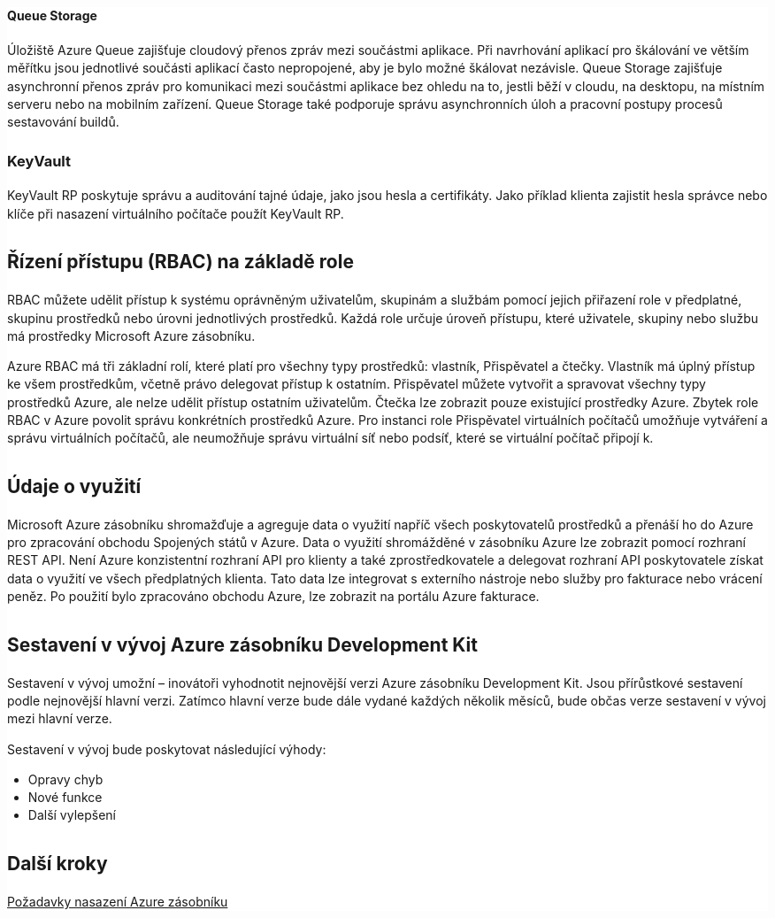 #### <a name="queue-storage"></a>Queue Storage
Úložiště Azure Queue zajišťuje cloudový přenos zpráv mezi součástmi aplikace. Při navrhování aplikací pro škálování ve větším měřítku jsou jednotlivé součásti aplikací často nepropojené, aby je bylo možné škálovat nezávisle. Queue Storage zajišťuje asynchronní přenos zpráv pro komunikaci mezi součástmi aplikace bez ohledu na to, jestli běží v cloudu, na desktopu, na místním serveru nebo na mobilním zařízení. Queue Storage také podporuje správu asynchronních úloh a pracovní postupy procesů sestavování buildů.

### <a name="keyvault"></a>KeyVault
KeyVault RP poskytuje správu a auditování tajné údaje, jako jsou hesla a certifikáty. Jako příklad klienta zajistit hesla správce nebo klíče při nasazení virtuálního počítače použít KeyVault RP.

## <a name="role-based-access-control-rbac"></a>Řízení přístupu (RBAC) na základě role
RBAC můžete udělit přístup k systému oprávněným uživatelům, skupinám a službám pomocí jejich přiřazení role v předplatné, skupinu prostředků nebo úrovni jednotlivých prostředků. Každá role určuje úroveň přístupu, které uživatele, skupiny nebo službu má prostředky Microsoft Azure zásobníku.

Azure RBAC má tři základní rolí, které platí pro všechny typy prostředků: vlastník, Přispěvatel a čtečky. Vlastník má úplný přístup ke všem prostředkům, včetně právo delegovat přístup k ostatním. Přispěvatel můžete vytvořit a spravovat všechny typy prostředků Azure, ale nelze udělit přístup ostatním uživatelům. Čtečka lze zobrazit pouze existující prostředky Azure. Zbytek role RBAC v Azure povolit správu konkrétních prostředků Azure. Pro instanci role Přispěvatel virtuálních počítačů umožňuje vytváření a správu virtuálních počítačů, ale neumožňuje správu virtuální síť nebo podsíť, které se virtuální počítač připojí k.

## <a name="usage-data"></a>Údaje o využití
Microsoft Azure zásobníku shromažďuje a agreguje data o využití napříč všech poskytovatelů prostředků a přenáší ho do Azure pro zpracování obchodu Spojených států v Azure. Data o využití shromážděné v zásobníku Azure lze zobrazit pomocí rozhraní REST API. Není Azure konzistentní rozhraní API pro klienty a také zprostředkovatele a delegovat rozhraní API poskytovatele získat data o využití ve všech předplatných klienta. Tato data lze integrovat s externího nástroje nebo služby pro fakturace nebo vrácení peněz. Po použití bylo zpracováno obchodu Azure, lze zobrazit na portálu Azure fakturace.

## <a name="in-development-build-of-azure-stack-development-kit"></a>Sestavení v vývoj Azure zásobníku Development Kit
Sestavení v vývoj umožní – inovátoři vyhodnotit nejnovější verzi Azure zásobníku Development Kit. Jsou přírůstkové sestavení podle nejnovější hlavní verzi. Zatímco hlavní verze bude dále vydané každých několik měsíců, bude občas verze sestavení v vývoj mezi hlavní verze.

Sestavení v vývoj bude poskytovat následující výhody:
- Opravy chyb
- Nové funkce
- Další vylepšení

## <a name="next-steps"></a>Další kroky
[Požadavky nasazení Azure zásobníku](azure-stack-deploy.md)

